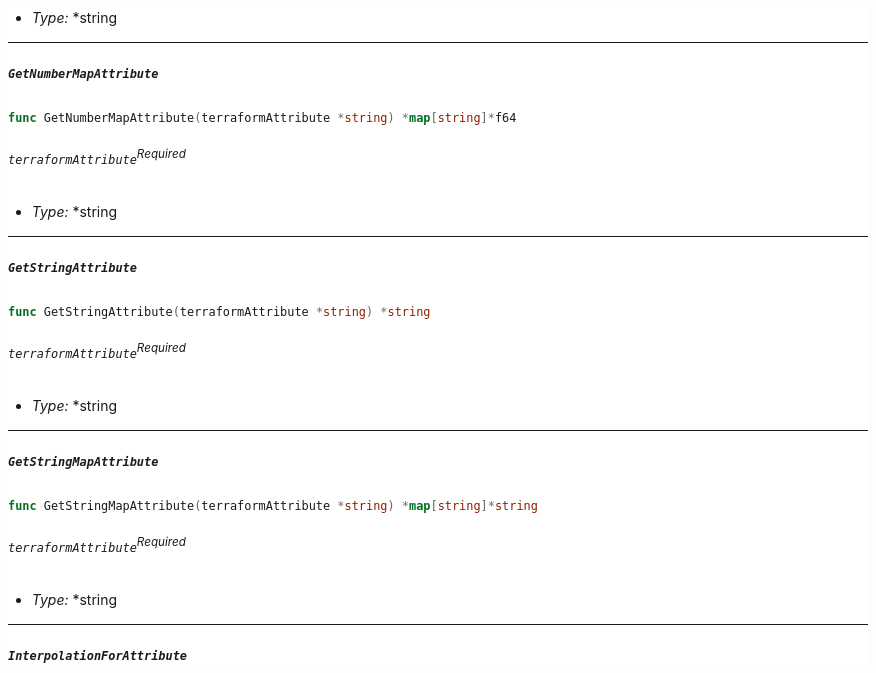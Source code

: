 - *Type:* *string

---

##### `GetNumberMapAttribute` <a name="GetNumberMapAttribute" id="@cdktf/provider-azurerm.logAnalyticsSavedSearch.LogAnalyticsSavedSearch.getNumberMapAttribute"></a>

```go
func GetNumberMapAttribute(terraformAttribute *string) *map[string]*f64
```

###### `terraformAttribute`<sup>Required</sup> <a name="terraformAttribute" id="@cdktf/provider-azurerm.logAnalyticsSavedSearch.LogAnalyticsSavedSearch.getNumberMapAttribute.parameter.terraformAttribute"></a>

- *Type:* *string

---

##### `GetStringAttribute` <a name="GetStringAttribute" id="@cdktf/provider-azurerm.logAnalyticsSavedSearch.LogAnalyticsSavedSearch.getStringAttribute"></a>

```go
func GetStringAttribute(terraformAttribute *string) *string
```

###### `terraformAttribute`<sup>Required</sup> <a name="terraformAttribute" id="@cdktf/provider-azurerm.logAnalyticsSavedSearch.LogAnalyticsSavedSearch.getStringAttribute.parameter.terraformAttribute"></a>

- *Type:* *string

---

##### `GetStringMapAttribute` <a name="GetStringMapAttribute" id="@cdktf/provider-azurerm.logAnalyticsSavedSearch.LogAnalyticsSavedSearch.getStringMapAttribute"></a>

```go
func GetStringMapAttribute(terraformAttribute *string) *map[string]*string
```

###### `terraformAttribute`<sup>Required</sup> <a name="terraformAttribute" id="@cdktf/provider-azurerm.logAnalyticsSavedSearch.LogAnalyticsSavedSearch.getStringMapAttribute.parameter.terraformAttribute"></a>

- *Type:* *string

---

##### `InterpolationForAttribute` <a name="InterpolationForAttribute" id="@cdktf/provider-azurerm.logAnalyticsSavedSearch.LogAnalyticsSavedSearch.interpolationForAttribute"></a>
